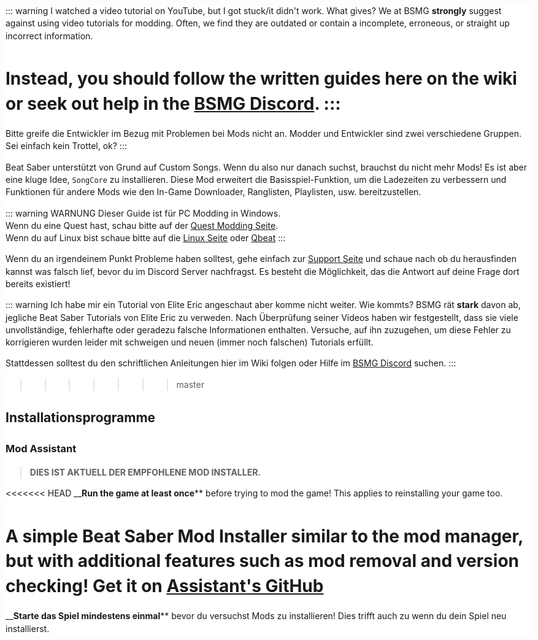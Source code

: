 ::: warning I watched a video tutorial on YouTube, but I got stuck/it didn't work. What gives? We at BSMG **strongly** suggest against using video tutorials for modding. Often, we find they are outdated or contain a incomplete, erroneous, or straight up incorrect information.

Instead, you should follow the written guides here on the wiki or seek out help in the [BSMG Discord](https://discord.gg/beatsabermods). :::
=======
Bitte greife die Entwickler im Bezug mit Problemen bei Mods nicht an. Modder und Entwickler sind zwei verschiedene Gruppen. Sei einfach kein Trottel, ok? 
:::

Beat Saber unterstützt von Grund auf Custom Songs. Wenn du also nur danach suchst, brauchst du nicht mehr Mods! Es ist aber eine kluge Idee, `SongCore` zu installieren. Diese Mod erweitert die Basisspiel-Funktion, um die Ladezeiten zu verbessern und Funktionen für andere Mods wie den In-Game Downloader, Ranglisten, Playlisten, usw. bereitzustellen.

::: warning WARNUNG
Dieser Guide ist für PC Modding in Windows.  
Wenn du eine Quest hast, schau bitte auf der [Quest Modding Seite](/de/quest-modding.md).  
Wenn du auf Linux bist schaue bitte auf die [Linux Seite](/de/modding/linux.md) oder [Qbeat](https://github.com/geefr/beatsaber-linux-goodies/blob/master/README.md) 
:::

Wenn du an irgendeinem Punkt Probleme haben solltest, gehe einfach zur [Support Seite](./support) und schaue nach ob du herausfinden kannst was falsch lief, bevor du im Discord Server nachfragst. Es besteht die Möglichkeit, das die Antwort auf deine Frage dort bereits existiert!

::: warning Ich habe mir ein Tutorial von Elite Eric angeschaut aber komme nicht weiter. Wie kommts?
BSMG rät **stark** davon ab, jegliche Beat Saber Tutorials von Elite Eric zu verweden. Nach Überprüfung seiner Videos haben wir festgestellt, dass sie viele unvollständige, fehlerhafte oder geradezu falsche Informationen enthalten. Versuche, auf ihn zuzugehen, um diese Fehler zu korrigieren wurden leider mit schweigen und neuen (immer noch falschen) Tutorials erfüllt.

Stattdessen solltest du den schriftlichen Anleitungen hier im Wiki folgen oder Hilfe im [BSMG Discord](https://discord.gg/beatsabermods) suchen.
:::
>>>>>>> master

## Installationsprogramme

### Mod Assistant
> **DIES IST AKTUELL DER EMPFOHLENE MOD INSTALLER.**

<<<<<<< HEAD
__**Run the game at least once**** before trying to mod the game! This applies to reinstalling your game too.

A simple Beat Saber Mod Installer similar to the mod manager, but with additional features such as mod removal and version checking! Get it on [Assistant's GitHub](https://github.com/Assistant/ModAssistant/releases/latest)
=======
__**Starte das Spiel mindestens einmal**** bevor du versuchst Mods zu installieren! Dies trifft auch zu wenn du dein Spiel neu installierst.
